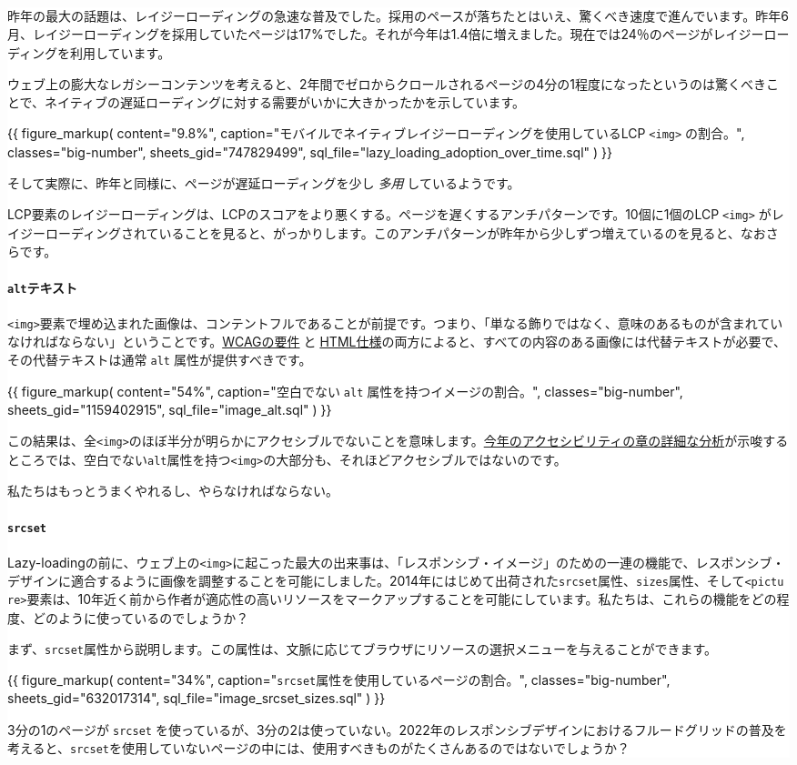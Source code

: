 昨年の最大の話題は、レイジーローディングの急速な普及でした。採用のペースが落ちたとはいえ、驚くべき速度で進んでいます。昨年6月、レイジーローディングを採用していたページは17%でした。それが今年は1.4倍に増えました。現在では24％のページがレイジーローディングを利用しています。

ウェブ上の膨大なレガシーコンテンツを考えると、2年間でゼロからクロールされるページの4分の1程度になったというのは驚くべきことで、ネイティブの遅延ローディングに対する需要がいかに大きかったかを示しています。

{{ figure_markup(
  content="9.8%",
  caption="モバイルでネイティブレイジーローディングを使用しているLCP `<img>` の割合。",
  classes="big-number",
  sheets_gid="747829499",
  sql_file="lazy_loading_adoption_over_time.sql"
)
}}

そして実際に、昨年と同様に、ページが遅延ローディングを少し _多用_ しているようです。

LCP要素のレイジーローディングは、LCPのスコアをより悪くする。ページを遅くするアンチパターンです。10個に1個のLCP `<img>` がレイジーローディングされていることを見ると、がっかりします。このアンチパターンが昨年から少しずつ増えているのを見ると、なおさらです。

#### `alt`テキスト

`<img>`要素で埋め込まれた画像は、コンテントフルであることが前提です。つまり、「単なる飾りではなく、意味のあるものが含まれていなければならない」ということです。<a hreflang="en" href="https://www.w3.org/WAI/WCAG22/Understanding/non-text-content">WCAGの要件</a> と <a hreflang="en" href="https://html.spec.whatwg.org/multipage/images.html#alt">HTML仕様</a>の両方によると、すべての内容のある画像には代替テキストが必要で、その代替テキストは通常 `alt` 属性が提供すべきです。

{{ figure_markup(
  content="54%",
  caption="空白でない `alt` 属性を持つイメージの割合。",
  classes="big-number",
  sheets_gid="1159402915",
  sql_file="image_alt.sql"
)
}}

この結果は、全`<img>`のほぼ半分が明らかにアクセシブルでないことを意味します。[今年のアクセシビリティの章の詳細な分析](./accessibility#イメージ)が示唆するところでは、空白でない`alt`属性を持つ`<img>`の大部分も、それほどアクセシブルではないのです。

私たちはもっとうまくやれるし、やらなければならない。

#### `srcset`

Lazy-loadingの前に、ウェブ上の`<img>`に起こった最大の出来事は、「レスポンシブ・イメージ」のための一連の機能で、レスポンシブ・デザインに適合するように画像を調整することを可能にしました。2014年にはじめて出荷された`srcset`属性、`sizes`属性、そして`<picture>`要素は、10年近く前から作者が適応性の高いリソースをマークアップすることを可能にしています。私たちは、これらの機能をどの程度、どのように使っているのでしょうか？

まず、`srcset`属性から説明します。この属性は、文脈に応じてブラウザにリソースの選択メニューを与えることができます。

{{ figure_markup(
  content="34%",
  caption="`srcset`属性を使用しているページの割合。",
  classes="big-number",
  sheets_gid="632017314",
  sql_file="image_srcset_sizes.sql"
)
}}

3分の1のページが `srcset` を使っているが、3分の2は使っていない。2022年のレスポンシブデザインにおけるフルードグリッドの普及を考えると、`srcset`を使用していないページの中には、使用すべきものがたくさんあるのではないでしょうか？
